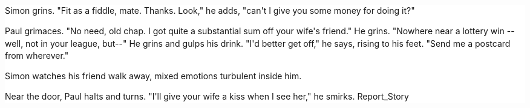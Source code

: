 Simon grins. "Fit as a fiddle, mate. Thanks. Look," he adds, "can't I give you some money for doing it?" 

Paul grimaces. "No need, old chap. I got quite a substantial sum off your wife's friend." He grins. "Nowhere near a lottery win -- well, not in your league, but--" He grins and gulps his drink. "I'd better get off," he says, rising to his feet. "Send me a postcard from wherever." 

Simon watches his friend walk away, mixed emotions turbulent inside him. 

Near the door, Paul halts and turns. "I'll give your wife a kiss when I see her," he smirks. Report_Story 
